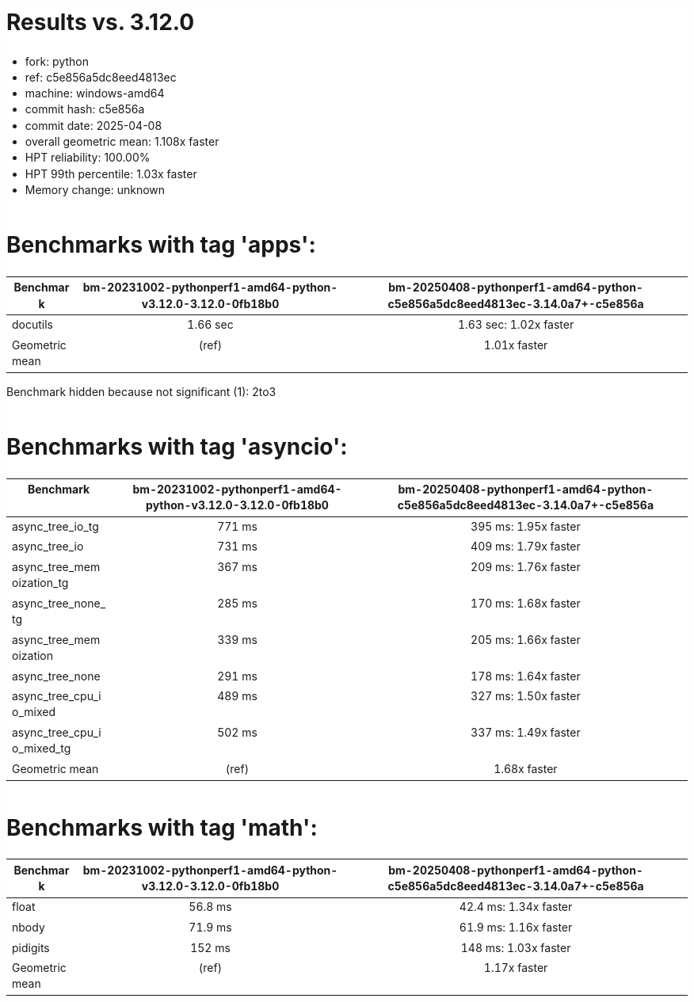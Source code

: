# Results vs. 3.12.0

- fork: python
- ref: c5e856a5dc8eed4813ec
- machine: windows-amd64
- commit hash: c5e856a
- commit date: 2025-04-08
- overall geometric mean: 1.108x faster
- HPT reliability: 100.00%
- HPT 99th percentile: 1.03x faster
- Memory change: unknown

Benchmarks with tag 'apps':
===========================

| Benchmark      | bm-20231002-pythonperf1-amd64-python-v3.12.0-3.12.0-0fb18b0 | bm-20250408-pythonperf1-amd64-python-c5e856a5dc8eed4813ec-3.14.0a7+-c5e856a |
|----------------|:-----------------------------------------------------------:|:---------------------------------------------------------------------------:|
| docutils       | 1.66 sec                                                    | 1.63 sec: 1.02x faster                                                      |
| Geometric mean | (ref)                                                       | 1.01x faster                                                                |

Benchmark hidden because not significant (1): 2to3

Benchmarks with tag 'asyncio':
==============================

| Benchmark                  | bm-20231002-pythonperf1-amd64-python-v3.12.0-3.12.0-0fb18b0 | bm-20250408-pythonperf1-amd64-python-c5e856a5dc8eed4813ec-3.14.0a7+-c5e856a |
|----------------------------|:-----------------------------------------------------------:|:---------------------------------------------------------------------------:|
| async_tree_io_tg           | 771 ms                                                      | 395 ms: 1.95x faster                                                        |
| async_tree_io              | 731 ms                                                      | 409 ms: 1.79x faster                                                        |
| async_tree_memoization_tg  | 367 ms                                                      | 209 ms: 1.76x faster                                                        |
| async_tree_none_tg         | 285 ms                                                      | 170 ms: 1.68x faster                                                        |
| async_tree_memoization     | 339 ms                                                      | 205 ms: 1.66x faster                                                        |
| async_tree_none            | 291 ms                                                      | 178 ms: 1.64x faster                                                        |
| async_tree_cpu_io_mixed    | 489 ms                                                      | 327 ms: 1.50x faster                                                        |
| async_tree_cpu_io_mixed_tg | 502 ms                                                      | 337 ms: 1.49x faster                                                        |
| Geometric mean             | (ref)                                                       | 1.68x faster                                                                |

Benchmarks with tag 'math':
===========================

| Benchmark      | bm-20231002-pythonperf1-amd64-python-v3.12.0-3.12.0-0fb18b0 | bm-20250408-pythonperf1-amd64-python-c5e856a5dc8eed4813ec-3.14.0a7+-c5e856a |
|----------------|:-----------------------------------------------------------:|:---------------------------------------------------------------------------:|
| float          | 56.8 ms                                                     | 42.4 ms: 1.34x faster                                                       |
| nbody          | 71.9 ms                                                     | 61.9 ms: 1.16x faster                                                       |
| pidigits       | 152 ms                                                      | 148 ms: 1.03x faster                                                        |
| Geometric mean | (ref)                                                       | 1.17x faster                                                                |
